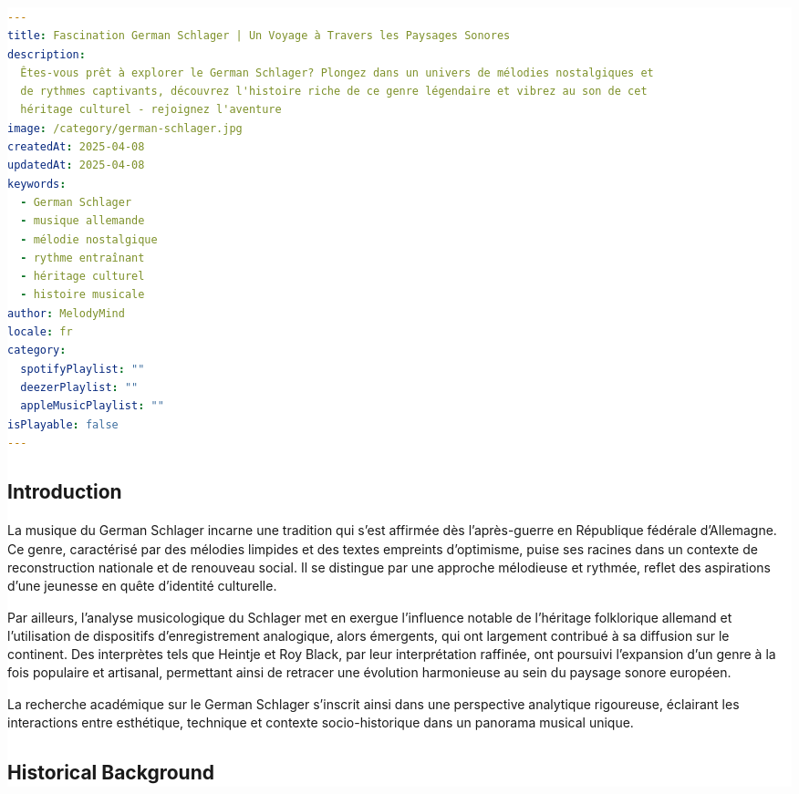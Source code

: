 ```yaml
---
title: Fascination German Schlager | Un Voyage à Travers les Paysages Sonores
description:
  Êtes-vous prêt à explorer le German Schlager? Plongez dans un univers de mélodies nostalgiques et
  de rythmes captivants, découvrez l'histoire riche de ce genre légendaire et vibrez au son de cet
  héritage culturel - rejoignez l'aventure
image: /category/german-schlager.jpg
createdAt: 2025-04-08
updatedAt: 2025-04-08
keywords:
  - German Schlager
  - musique allemande
  - mélodie nostalgique
  - rythme entraînant
  - héritage culturel
  - histoire musicale
author: MelodyMind
locale: fr
category:
  spotifyPlaylist: ""
  deezerPlaylist: ""
  appleMusicPlaylist: ""
isPlayable: false
---
```


## Introduction

La musique du German Schlager incarne une tradition qui s’est affirmée dès l’après-guerre en
République fédérale d’Allemagne. Ce genre, caractérisé par des mélodies limpides et des textes
empreints d’optimisme, puise ses racines dans un contexte de reconstruction nationale et de
renouveau social. Il se distingue par une approche mélodieuse et rythmée, reflet des aspirations
d’une jeunesse en quête d’identité culturelle.

Par ailleurs, l’analyse musicologique du Schlager met en exergue l’influence notable de l’héritage
folklorique allemand et l’utilisation de dispositifs d’enregistrement analogique, alors émergents,
qui ont largement contribué à sa diffusion sur le continent. Des interprètes tels que Heintje et Roy
Black, par leur interprétation raffinée, ont poursuivi l’expansion d’un genre à la fois populaire et
artisanal, permettant ainsi de retracer une évolution harmonieuse au sein du paysage sonore
européen.

La recherche académique sur le German Schlager s’inscrit ainsi dans une perspective analytique
rigoureuse, éclairant les interactions entre esthétique, technique et contexte socio-historique dans
un panorama musical unique.

## Historical Background
